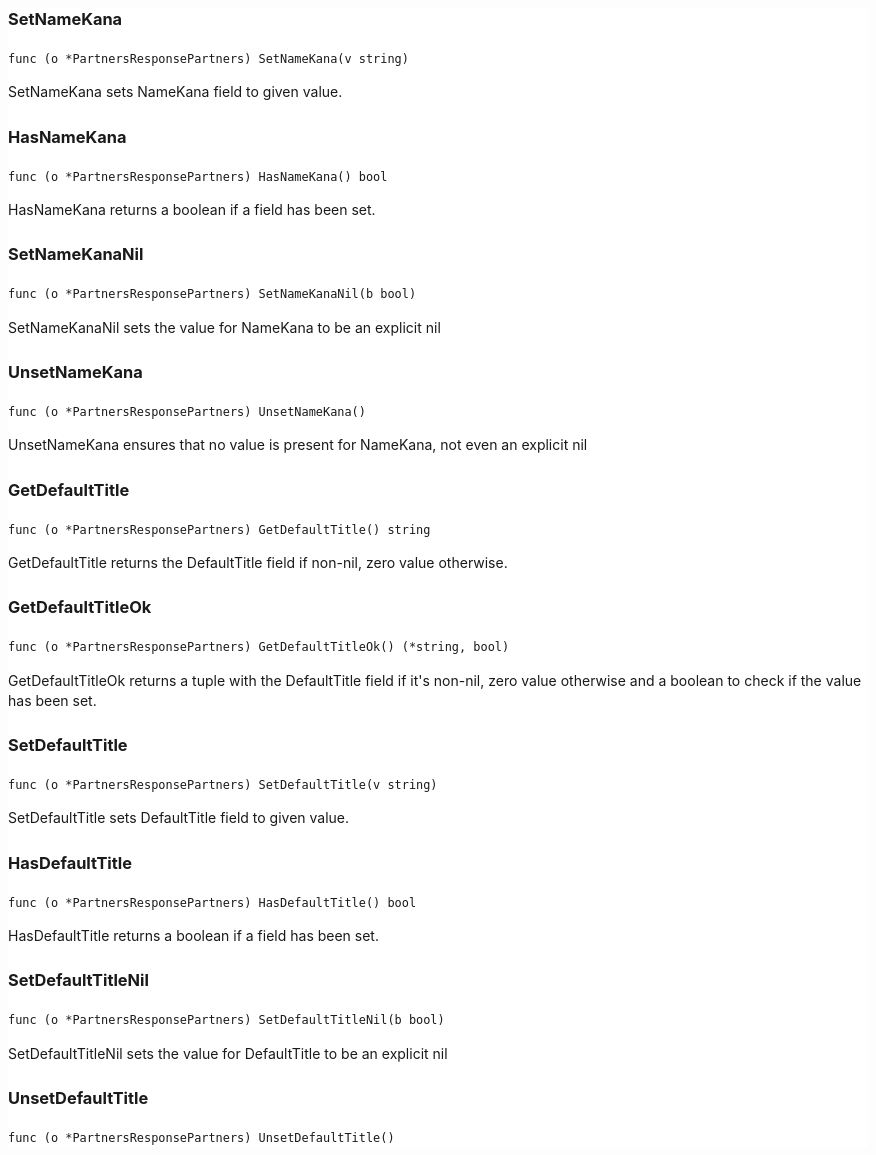 ### SetNameKana

`func (o *PartnersResponsePartners) SetNameKana(v string)`

SetNameKana sets NameKana field to given value.

### HasNameKana

`func (o *PartnersResponsePartners) HasNameKana() bool`

HasNameKana returns a boolean if a field has been set.

### SetNameKanaNil

`func (o *PartnersResponsePartners) SetNameKanaNil(b bool)`

 SetNameKanaNil sets the value for NameKana to be an explicit nil

### UnsetNameKana
`func (o *PartnersResponsePartners) UnsetNameKana()`

UnsetNameKana ensures that no value is present for NameKana, not even an explicit nil
### GetDefaultTitle

`func (o *PartnersResponsePartners) GetDefaultTitle() string`

GetDefaultTitle returns the DefaultTitle field if non-nil, zero value otherwise.

### GetDefaultTitleOk

`func (o *PartnersResponsePartners) GetDefaultTitleOk() (*string, bool)`

GetDefaultTitleOk returns a tuple with the DefaultTitle field if it's non-nil, zero value otherwise
and a boolean to check if the value has been set.

### SetDefaultTitle

`func (o *PartnersResponsePartners) SetDefaultTitle(v string)`

SetDefaultTitle sets DefaultTitle field to given value.

### HasDefaultTitle

`func (o *PartnersResponsePartners) HasDefaultTitle() bool`

HasDefaultTitle returns a boolean if a field has been set.

### SetDefaultTitleNil

`func (o *PartnersResponsePartners) SetDefaultTitleNil(b bool)`

 SetDefaultTitleNil sets the value for DefaultTitle to be an explicit nil

### UnsetDefaultTitle
`func (o *PartnersResponsePartners) UnsetDefaultTitle()`
